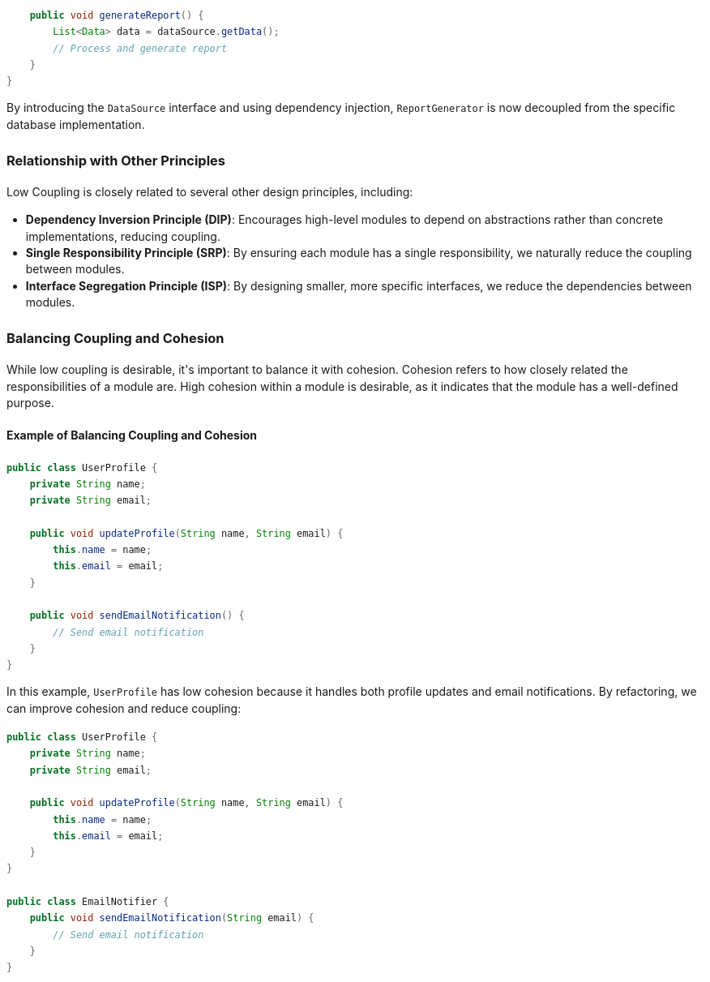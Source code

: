 ```java
    public void generateReport() {
        List<Data> data = dataSource.getData();
        // Process and generate report
    }
}
```

By introducing the `DataSource` interface and using dependency injection, `ReportGenerator` is now decoupled from the specific database implementation.

### Relationship with Other Principles

Low Coupling is closely related to several other design principles, including:

- **Dependency Inversion Principle (DIP)**: Encourages high-level modules to depend on abstractions rather than concrete implementations, reducing coupling.
- **Single Responsibility Principle (SRP)**: By ensuring each module has a single responsibility, we naturally reduce the coupling between modules.
- **Interface Segregation Principle (ISP)**: By designing smaller, more specific interfaces, we reduce the dependencies between modules.

### Balancing Coupling and Cohesion

While low coupling is desirable, it's important to balance it with cohesion. Cohesion refers to how closely related the responsibilities of a module are. High cohesion within a module is desirable, as it indicates that the module has a well-defined purpose.

#### Example of Balancing Coupling and Cohesion

```java
public class UserProfile {
    private String name;
    private String email;

    public void updateProfile(String name, String email) {
        this.name = name;
        this.email = email;
    }

    public void sendEmailNotification() {
        // Send email notification
    }
}
```

In this example, `UserProfile` has low cohesion because it handles both profile updates and email notifications. By refactoring, we can improve cohesion and reduce coupling:

```java
public class UserProfile {
    private String name;
    private String email;

    public void updateProfile(String name, String email) {
        this.name = name;
        this.email = email;
    }
}

public class EmailNotifier {
    public void sendEmailNotification(String email) {
        // Send email notification
    }
}
```
